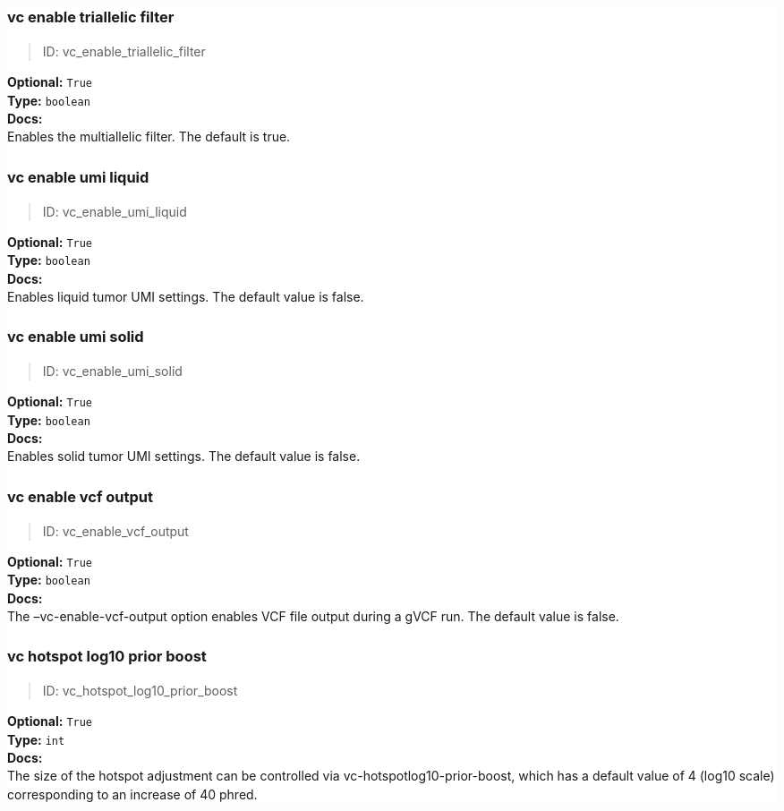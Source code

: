 
### vc enable triallelic filter



  
> ID: vc_enable_triallelic_filter
  
**Optional:** `True`  
**Type:** `boolean`  
**Docs:**  
Enables the multiallelic filter. The default is true.


### vc enable umi liquid



  
> ID: vc_enable_umi_liquid
  
**Optional:** `True`  
**Type:** `boolean`  
**Docs:**  
Enables liquid tumor UMI settings. The default value is false.


### vc enable umi solid



  
> ID: vc_enable_umi_solid
  
**Optional:** `True`  
**Type:** `boolean`  
**Docs:**  
Enables solid tumor UMI settings. The default value is false.


### vc enable vcf output



  
> ID: vc_enable_vcf_output
  
**Optional:** `True`  
**Type:** `boolean`  
**Docs:**  
The –vc-enable-vcf-output option enables VCF file output during a gVCF run. The default value is false.


### vc hotspot log10 prior boost



  
> ID: vc_hotspot_log10_prior_boost
  
**Optional:** `True`  
**Type:** `int`  
**Docs:**  
The size of the hotspot adjustment can be controlled via vc-hotspotlog10-prior-boost,
which has a default value of 4 (log10 scale) corresponding to an increase of 40 phred.
